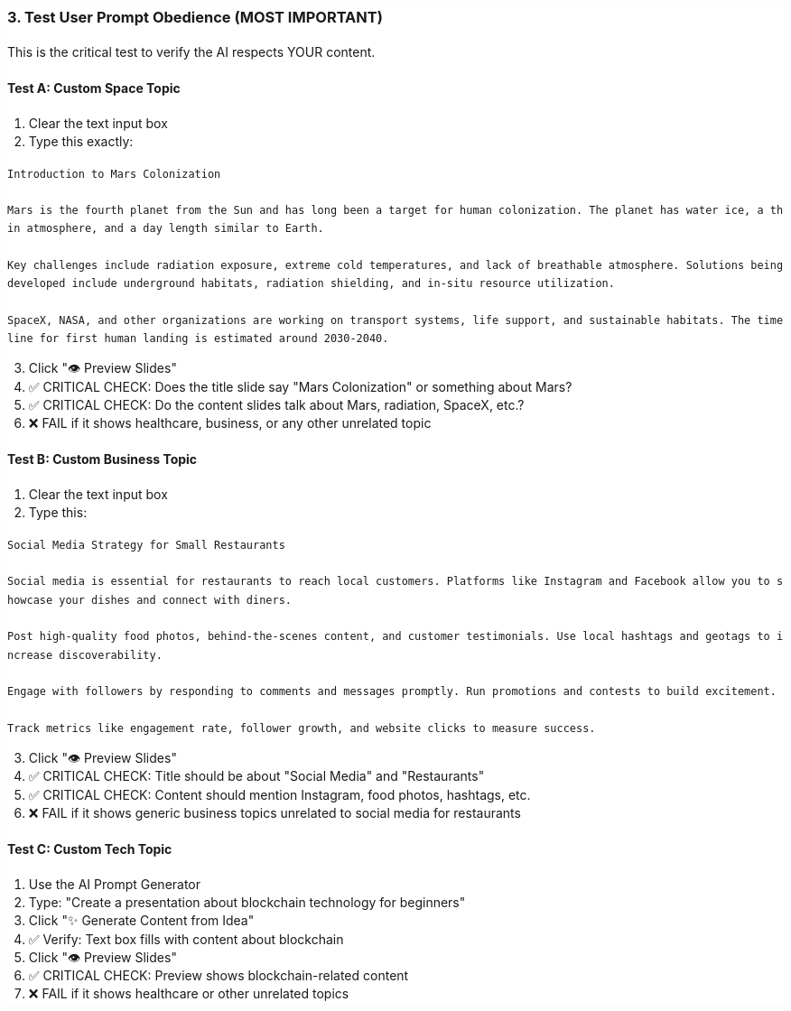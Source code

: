 ### 3. Test User Prompt Obedience (MOST IMPORTANT)

This is the critical test to verify the AI respects YOUR content.

#### Test A: Custom Space Topic
1. Clear the text input box
2. Type this exactly:
```
Introduction to Mars Colonization

Mars is the fourth planet from the Sun and has long been a target for human colonization. The planet has water ice, a thin atmosphere, and a day length similar to Earth.

Key challenges include radiation exposure, extreme cold temperatures, and lack of breathable atmosphere. Solutions being developed include underground habitats, radiation shielding, and in-situ resource utilization.

SpaceX, NASA, and other organizations are working on transport systems, life support, and sustainable habitats. The timeline for first human landing is estimated around 2030-2040.
```

3. Click "👁️ Preview Slides"
4. ✅ CRITICAL CHECK: Does the title slide say "Mars Colonization" or something about Mars?
5. ✅ CRITICAL CHECK: Do the content slides talk about Mars, radiation, SpaceX, etc.?
6. ❌ FAIL if it shows healthcare, business, or any other unrelated topic

#### Test B: Custom Business Topic
1. Clear the text input box
2. Type this:
```
Social Media Strategy for Small Restaurants

Social media is essential for restaurants to reach local customers. Platforms like Instagram and Facebook allow you to showcase your dishes and connect with diners.

Post high-quality food photos, behind-the-scenes content, and customer testimonials. Use local hashtags and geotags to increase discoverability.

Engage with followers by responding to comments and messages promptly. Run promotions and contests to build excitement.

Track metrics like engagement rate, follower growth, and website clicks to measure success.
```

3. Click "👁️ Preview Slides"
4. ✅ CRITICAL CHECK: Title should be about "Social Media" and "Restaurants"
5. ✅ CRITICAL CHECK: Content should mention Instagram, food photos, hashtags, etc.
6. ❌ FAIL if it shows generic business topics unrelated to social media for restaurants

#### Test C: Custom Tech Topic
1. Use the AI Prompt Generator
2. Type: "Create a presentation about blockchain technology for beginners"
3. Click "✨ Generate Content from Idea"
4. ✅ Verify: Text box fills with content about blockchain
5. Click "👁️ Preview Slides"
6. ✅ CRITICAL CHECK: Preview shows blockchain-related content
7. ❌ FAIL if it shows healthcare or other unrelated topics
